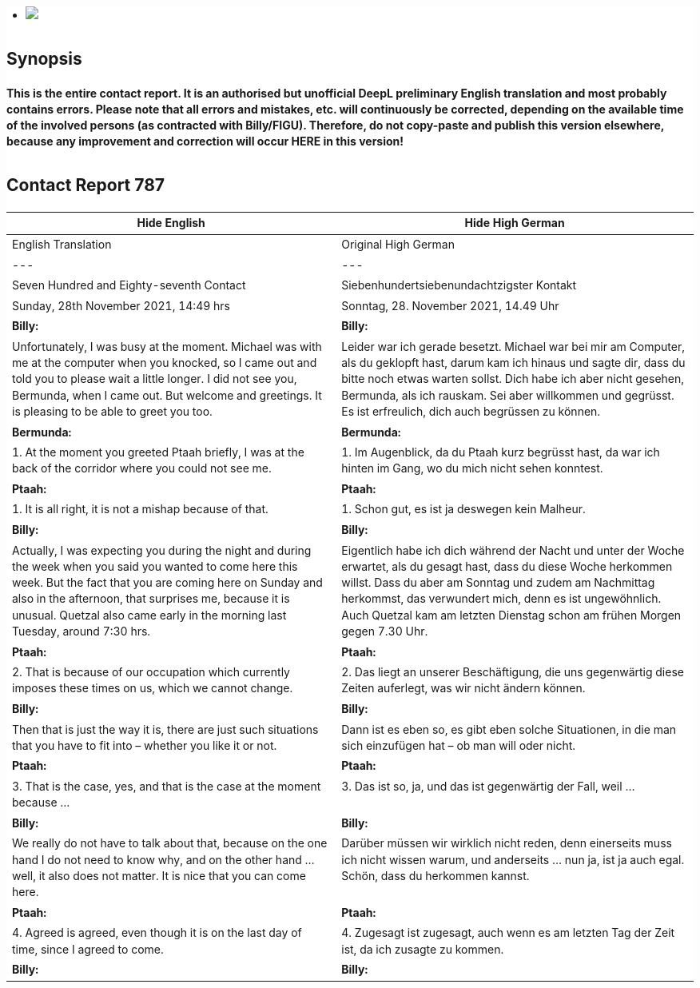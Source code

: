 
  * [![](https://www.futureofmankind.co.uk/w/images/thumb/8/89/Kontakberichte_Block_20_Front_Cover.jpg/160px-Kontakberichte_Block_20_Front_Cover.jpg)](https://www.futureofmankind.co.uk/Billy_Meier/<https:/www.futureofmankind.co.uk/w/images/8/89/Kontakberichte_Block_20_Front_Cover.jpg>)


## Synopsis
**This is the entire contact report. It is an authorised but unofficial DeepL preliminary English translation and most probably contains errors. Please note that all errors and mistakes, etc. will continuously be corrected, depending on the available time of the involved persons (as contracted with Billy/FIGU). Therefore, do not copy-paste and publish this version elsewhere, because any improvement and correction will occur HERE in this version!**
## Contact Report 787
Hide English | Hide High German  
---|---  
English Translation | Original High German  
---|---  
Seven Hundred and Eighty-seventh Contact  | Siebenhundertsiebenundachtzigster Kontakt   
Sunday, 28th November 2021, 14:49 hrs  | Sonntag, 28. November 2021, 14.49 Uhr   
**Billy:** | **Billy:**  
Unfortunately, I was busy at the moment. Michael was with me at the computer when you knocked, so I came out and told you to please wait a little longer. I did not see you, Bermunda, when I came out. But welcome and greetings. It is pleasing to be able to greet you too.  | Leider war ich gerade besetzt. Michael war bei mir am Computer, als du geklopft hast, darum kam ich hinaus und sagte dir, dass du bitte noch etwas warten sollst. Dich habe ich aber nicht gesehen, Bermunda, als ich rauskam. Sei aber willkommen und gegrüsst. Es ist erfreulich, dich auch begrüssen zu können.   
**Bermunda:** | **Bermunda:**  
1. At the moment you greeted Ptaah briefly, I was at the back of the corridor where you could not see me.  | 1. Im Augenblick, da du Ptaah kurz begrüsst hast, da war ich hinten im Gang, wo du mich nicht sehen konntest.   
**Ptaah:** | **Ptaah:**  
1. It is all right, it is not a mishap because of that.  | 1. Schon gut, es ist ja deswegen kein Malheur.   
**Billy:** | **Billy:**  
Actually, I was expecting you during the night and during the week when you said you wanted to come here this week. But the fact that you are coming here on Sunday and also in the afternoon, that surprises me, because it is unusual. Quetzal also came early in the morning last Tuesday, around 7:30 hrs.  | Eigentlich habe ich dich während der Nacht und unter der Woche erwartet, als du gesagt hast, dass du diese Woche herkommen willst. Dass du aber am Sonntag und zudem am Nachmittag herkommst, das verwundert mich, denn es ist ungewöhnlich. Auch Quetzal kam am letzten Dienstag schon am frühen Morgen gegen 7.30 Uhr.   
**Ptaah:** | **Ptaah:**  
2. That is because of our occupation which currently imposes these times on us, which we cannot change.  | 2. Das liegt an unserer Beschäftigung, die uns gegenwärtig diese Zeiten auferlegt, was wir nicht ändern können.   
**Billy:** | **Billy:**  
Then that is just the way it is, there are just such situations that you have to fit into – whether you like it or not.  | Dann ist es eben so, es gibt eben solche Situationen, in die man sich einzufügen hat – ob man will oder nicht.   
**Ptaah:** | **Ptaah:**  
3. That is the case, yes, and that is the case at the moment because …  | 3. Das ist so, ja, und das ist gegenwärtig der Fall, weil …   
**Billy:** | **Billy:**  
We really do not have to talk about that, because on the one hand I do not need to know why, and on the other hand … well, it also does not matter. It is nice that you can come here.  | Darüber müssen wir wirklich nicht reden, denn einerseits muss ich nicht wissen warum, und anderseits … nun ja, ist ja auch egal. Schön, dass du herkommen kannst.   
**Ptaah:** | **Ptaah:**  
4. Agreed is agreed, even though it is on the last day of time, since I agreed to come.  | 4. Zugesagt ist zugesagt, auch wenn es am letzten Tag der Zeit ist, da ich zusagte zu kommen.   
**Billy:** | **Billy:**  